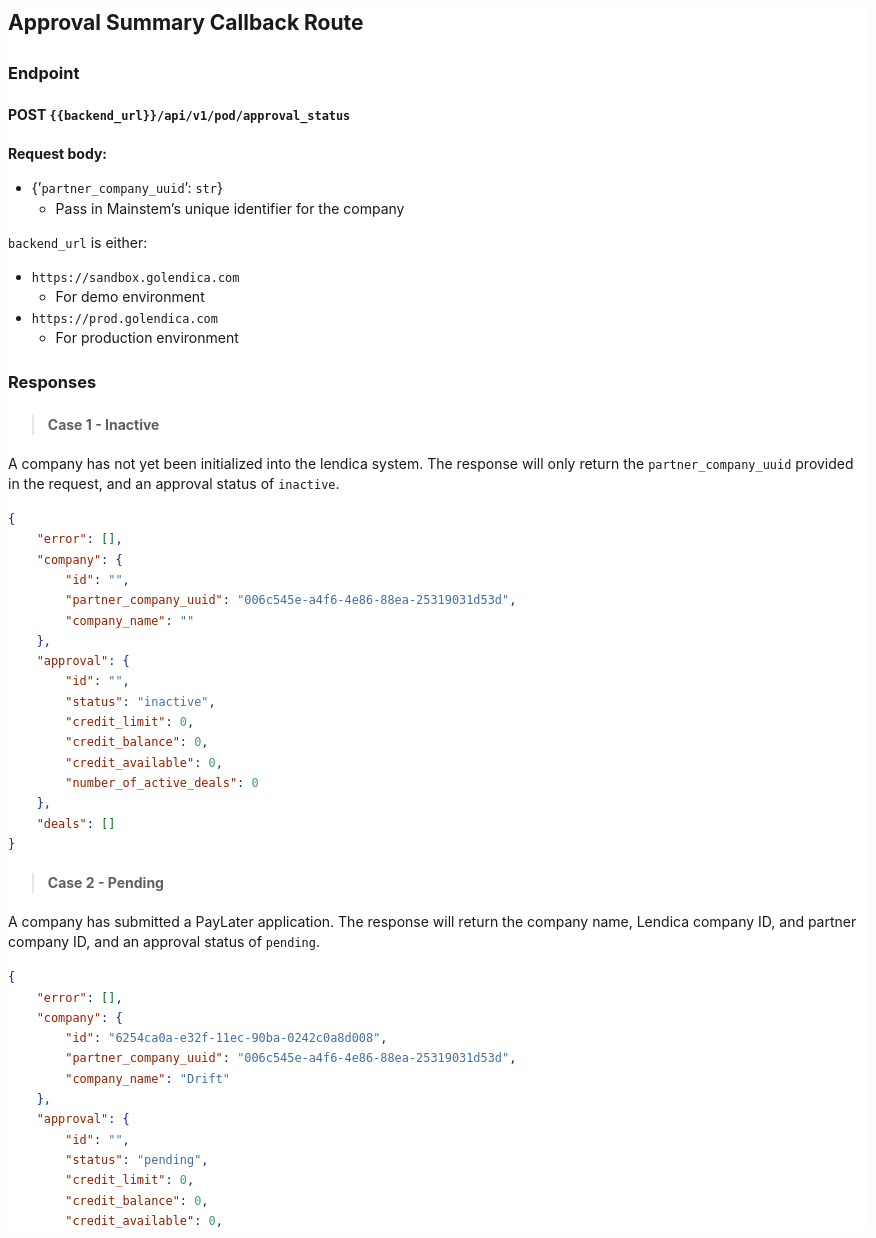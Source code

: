 
## Approval Summary Callback Route

### Endpoint


#### POST `{{backend_url}}/api/v1/pod/approval_status`

**Request body:**

- {’`partner_company_uuid`’: `str`}
    - Pass in Mainstem’s unique identifier for the company


`backend_url` is either:

- `https://sandbox.golendica.com`
    - For demo environment
- `https://prod.golendica.com`
    - For production environment
    

### Responses


> #### Case 1 - Inactive

A company has not yet been initialized into the lendica system. The response will only return the `partner_company_uuid` provided in the request, and an approval status of `inactive`.

```json
{
    "error": [],
    "company": {
        "id": "",
        "partner_company_uuid": "006c545e-a4f6-4e86-88ea-25319031d53d",
        "company_name": ""
    },
    "approval": {
        "id": "",
        "status": "inactive",
        "credit_limit": 0,
        "credit_balance": 0,
        "credit_available": 0,
        "number_of_active_deals": 0
    },
    "deals": []
}
```

> #### Case 2 - Pending

A company has submitted a PayLater application. The response will return the company name, Lendica company ID, and partner company ID, and an approval status of `pending`.

```json
{
    "error": [],
    "company": {
        "id": "6254ca0a-e32f-11ec-90ba-0242c0a8d008",
        "partner_company_uuid": "006c545e-a4f6-4e86-88ea-25319031d53d",
        "company_name": "Drift"
    },
    "approval": {
        "id": "",
        "status": "pending",
        "credit_limit": 0,
        "credit_balance": 0,
        "credit_available": 0,
```